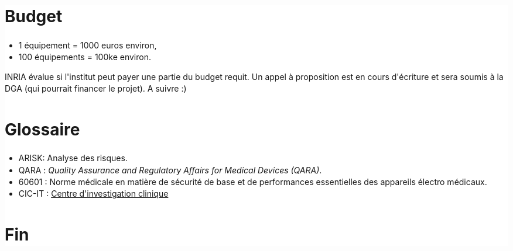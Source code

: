 # Budget

* 1 équipement = 1000 euros environ,
* 100 équipements = 100ke environ.

INRIA évalue si l'institut peut payer une partie du budget requit.
Un appel à proposition est en cours d'écriture et sera soumis à la DGA (qui pourrait financer le projet). A suivre :)

# Glossaire

* ARISK: Analyse des risques.
* QARA : _Quality Assurance and Regulatory Affairs for Medical Devices (QARA)_.
* 60601 : Norme médicale en matière de sécurité de base et de performances essentielles des appareils électro médicaux.
* CIC-IT : [Centre d'investigation clinique](http://cic-it.fr/cic-it-grenoble.php)

# Fin
